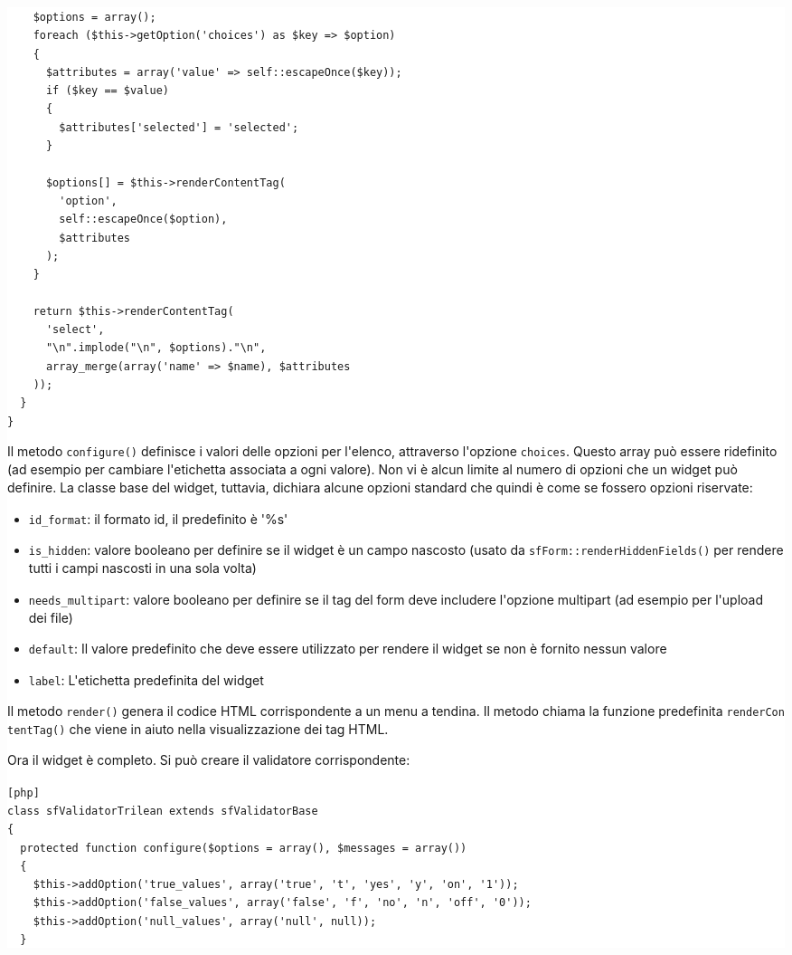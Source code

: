         $options = array();
        foreach ($this->getOption('choices') as $key => $option)
        {
          $attributes = array('value' => self::escapeOnce($key));
          if ($key == $value)
          {
            $attributes['selected'] = 'selected';
          }

          $options[] = $this->renderContentTag(
            'option',
            self::escapeOnce($option),
            $attributes
          );
        }

        return $this->renderContentTag(
          'select',
          "\n".implode("\n", $options)."\n",
          array_merge(array('name' => $name), $attributes
        ));
      }
    }

Il metodo `configure()` definisce i valori delle opzioni per l'elenco, attraverso
l'opzione `choices`. Questo array può essere ridefinito (ad esempio per cambiare
l'etichetta associata a ogni valore). Non vi è alcun limite al numero di opzioni
che un widget può definire. La classe base del widget, tuttavia, dichiara alcune
opzioni standard che quindi è come se fossero opzioni riservate:

 * `id_format`: il formato id, il predefinito è '%s'

 * `is_hidden`: valore booleano per definire se il widget è un campo nascosto (usato
   da `sfForm::renderHiddenFields()` per rendere tutti i campi nascosti in una sola volta)

 * `needs_multipart`: valore booleano per definire se il tag del form deve includere
   l'opzione multipart (ad esempio per l'upload dei file)

 * `default`: Il valore predefinito che deve essere utilizzato per rendere il widget
   se non è fornito nessun valore 

 * `label`: L'etichetta predefinita del widget

Il metodo `render()` genera il codice HTML corrispondente a un menu a tendina. Il
metodo chiama la funzione predefinita `renderContentTag()` che viene in aiuto nella
visualizzazione dei tag HTML.

Ora il widget è completo. Si può creare il validatore corrispondente:

    [php]
    class sfValidatorTrilean extends sfValidatorBase
    {
      protected function configure($options = array(), $messages = array())
      {
        $this->addOption('true_values', array('true', 't', 'yes', 'y', 'on', '1'));
        $this->addOption('false_values', array('false', 'f', 'no', 'n', 'off', '0'));
        $this->addOption('null_values', array('null', null));
      }
